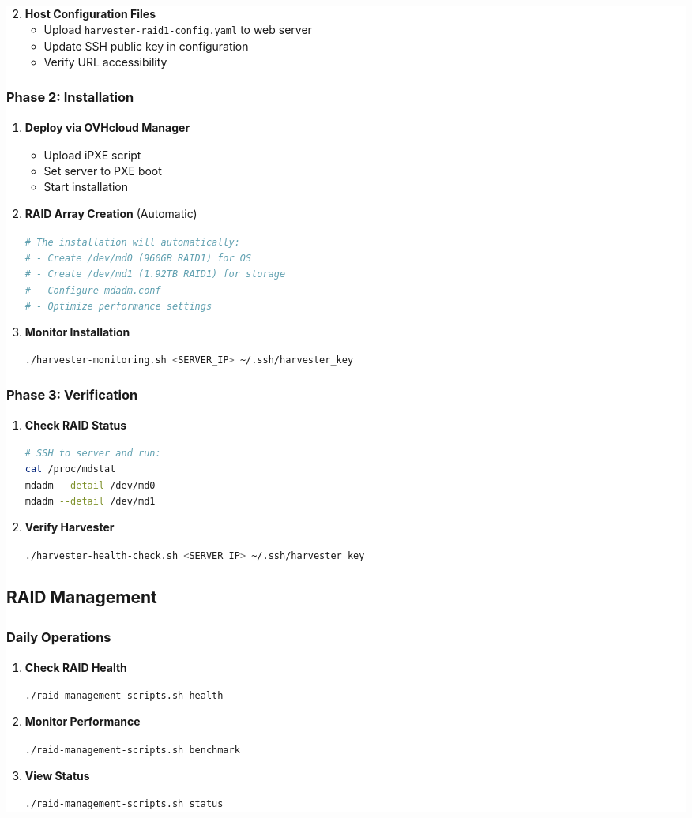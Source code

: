 2. **Host Configuration Files**
   - Upload `harvester-raid1-config.yaml` to web server
   - Update SSH public key in configuration
   - Verify URL accessibility

### Phase 2: Installation

1. **Deploy via OVHcloud Manager**
   - Upload iPXE script
   - Set server to PXE boot
   - Start installation

2. **RAID Array Creation** (Automatic)
   ```bash
   # The installation will automatically:
   # - Create /dev/md0 (960GB RAID1) for OS
   # - Create /dev/md1 (1.92TB RAID1) for storage
   # - Configure mdadm.conf
   # - Optimize performance settings
   ```

3. **Monitor Installation**
   ```bash
   ./harvester-monitoring.sh <SERVER_IP> ~/.ssh/harvester_key
   ```

### Phase 3: Verification

1. **Check RAID Status**
   ```bash
   # SSH to server and run:
   cat /proc/mdstat
   mdadm --detail /dev/md0
   mdadm --detail /dev/md1
   ```

2. **Verify Harvester**
   ```bash
   ./harvester-health-check.sh <SERVER_IP> ~/.ssh/harvester_key
   ```

## RAID Management

### Daily Operations

1. **Check RAID Health**
   ```bash
   ./raid-management-scripts.sh health
   ```

2. **Monitor Performance**
   ```bash
   ./raid-management-scripts.sh benchmark
   ```

3. **View Status**
   ```bash
   ./raid-management-scripts.sh status
   ```

